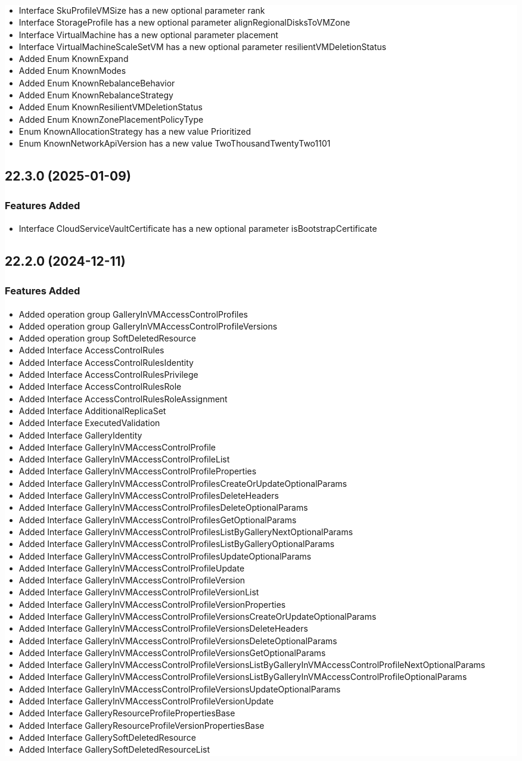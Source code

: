   - Interface SkuProfileVMSize has a new optional parameter rank
  - Interface StorageProfile has a new optional parameter alignRegionalDisksToVMZone
  - Interface VirtualMachine has a new optional parameter placement
  - Interface VirtualMachineScaleSetVM has a new optional parameter resilientVMDeletionStatus
  - Added Enum KnownExpand
  - Added Enum KnownModes
  - Added Enum KnownRebalanceBehavior
  - Added Enum KnownRebalanceStrategy
  - Added Enum KnownResilientVMDeletionStatus
  - Added Enum KnownZonePlacementPolicyType
  - Enum KnownAllocationStrategy has a new value Prioritized
  - Enum KnownNetworkApiVersion has a new value TwoThousandTwentyTwo1101
    
    
## 22.3.0 (2025-01-09)
    
### Features Added

  - Interface CloudServiceVaultCertificate has a new optional parameter isBootstrapCertificate
    
    
## 22.2.0 (2024-12-11)
    
### Features Added

  - Added operation group GalleryInVMAccessControlProfiles
  - Added operation group GalleryInVMAccessControlProfileVersions
  - Added operation group SoftDeletedResource
  - Added Interface AccessControlRules
  - Added Interface AccessControlRulesIdentity
  - Added Interface AccessControlRulesPrivilege
  - Added Interface AccessControlRulesRole
  - Added Interface AccessControlRulesRoleAssignment
  - Added Interface AdditionalReplicaSet
  - Added Interface ExecutedValidation
  - Added Interface GalleryIdentity
  - Added Interface GalleryInVMAccessControlProfile
  - Added Interface GalleryInVMAccessControlProfileList
  - Added Interface GalleryInVMAccessControlProfileProperties
  - Added Interface GalleryInVMAccessControlProfilesCreateOrUpdateOptionalParams
  - Added Interface GalleryInVMAccessControlProfilesDeleteHeaders
  - Added Interface GalleryInVMAccessControlProfilesDeleteOptionalParams
  - Added Interface GalleryInVMAccessControlProfilesGetOptionalParams
  - Added Interface GalleryInVMAccessControlProfilesListByGalleryNextOptionalParams
  - Added Interface GalleryInVMAccessControlProfilesListByGalleryOptionalParams
  - Added Interface GalleryInVMAccessControlProfilesUpdateOptionalParams
  - Added Interface GalleryInVMAccessControlProfileUpdate
  - Added Interface GalleryInVMAccessControlProfileVersion
  - Added Interface GalleryInVMAccessControlProfileVersionList
  - Added Interface GalleryInVMAccessControlProfileVersionProperties
  - Added Interface GalleryInVMAccessControlProfileVersionsCreateOrUpdateOptionalParams
  - Added Interface GalleryInVMAccessControlProfileVersionsDeleteHeaders
  - Added Interface GalleryInVMAccessControlProfileVersionsDeleteOptionalParams
  - Added Interface GalleryInVMAccessControlProfileVersionsGetOptionalParams
  - Added Interface GalleryInVMAccessControlProfileVersionsListByGalleryInVMAccessControlProfileNextOptionalParams
  - Added Interface GalleryInVMAccessControlProfileVersionsListByGalleryInVMAccessControlProfileOptionalParams
  - Added Interface GalleryInVMAccessControlProfileVersionsUpdateOptionalParams
  - Added Interface GalleryInVMAccessControlProfileVersionUpdate
  - Added Interface GalleryResourceProfilePropertiesBase
  - Added Interface GalleryResourceProfileVersionPropertiesBase
  - Added Interface GallerySoftDeletedResource
  - Added Interface GallerySoftDeletedResourceList